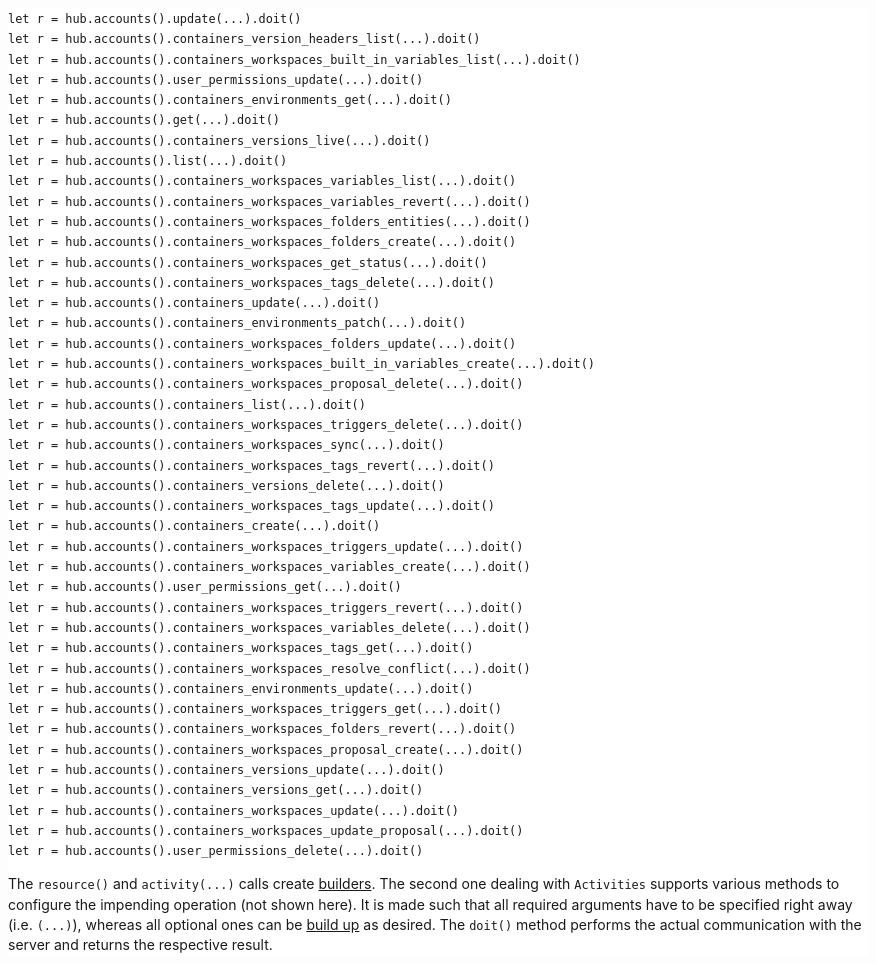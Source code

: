 ```ignore
let r = hub.accounts().update(...).doit()
let r = hub.accounts().containers_version_headers_list(...).doit()
let r = hub.accounts().containers_workspaces_built_in_variables_list(...).doit()
let r = hub.accounts().user_permissions_update(...).doit()
let r = hub.accounts().containers_environments_get(...).doit()
let r = hub.accounts().get(...).doit()
let r = hub.accounts().containers_versions_live(...).doit()
let r = hub.accounts().list(...).doit()
let r = hub.accounts().containers_workspaces_variables_list(...).doit()
let r = hub.accounts().containers_workspaces_variables_revert(...).doit()
let r = hub.accounts().containers_workspaces_folders_entities(...).doit()
let r = hub.accounts().containers_workspaces_folders_create(...).doit()
let r = hub.accounts().containers_workspaces_get_status(...).doit()
let r = hub.accounts().containers_workspaces_tags_delete(...).doit()
let r = hub.accounts().containers_update(...).doit()
let r = hub.accounts().containers_environments_patch(...).doit()
let r = hub.accounts().containers_workspaces_folders_update(...).doit()
let r = hub.accounts().containers_workspaces_built_in_variables_create(...).doit()
let r = hub.accounts().containers_workspaces_proposal_delete(...).doit()
let r = hub.accounts().containers_list(...).doit()
let r = hub.accounts().containers_workspaces_triggers_delete(...).doit()
let r = hub.accounts().containers_workspaces_sync(...).doit()
let r = hub.accounts().containers_workspaces_tags_revert(...).doit()
let r = hub.accounts().containers_versions_delete(...).doit()
let r = hub.accounts().containers_workspaces_tags_update(...).doit()
let r = hub.accounts().containers_create(...).doit()
let r = hub.accounts().containers_workspaces_triggers_update(...).doit()
let r = hub.accounts().containers_workspaces_variables_create(...).doit()
let r = hub.accounts().user_permissions_get(...).doit()
let r = hub.accounts().containers_workspaces_triggers_revert(...).doit()
let r = hub.accounts().containers_workspaces_variables_delete(...).doit()
let r = hub.accounts().containers_workspaces_tags_get(...).doit()
let r = hub.accounts().containers_workspaces_resolve_conflict(...).doit()
let r = hub.accounts().containers_environments_update(...).doit()
let r = hub.accounts().containers_workspaces_triggers_get(...).doit()
let r = hub.accounts().containers_workspaces_folders_revert(...).doit()
let r = hub.accounts().containers_workspaces_proposal_create(...).doit()
let r = hub.accounts().containers_versions_update(...).doit()
let r = hub.accounts().containers_versions_get(...).doit()
let r = hub.accounts().containers_workspaces_update(...).doit()
let r = hub.accounts().containers_workspaces_update_proposal(...).doit()
let r = hub.accounts().user_permissions_delete(...).doit()
```

The `resource()` and `activity(...)` calls create [builders][builder-pattern]. The second one dealing with `Activities` 
supports various methods to configure the impending operation (not shown here). It is made such that all required arguments have to be 
specified right away (i.e. `(...)`), whereas all optional ones can be [build up][builder-pattern] as desired.
The `doit()` method performs the actual communication with the server and returns the respective result.


[wiki-pod]: http://en.wikipedia.org/wiki/Plain_old_data_structure
[builder-pattern]: http://en.wikipedia.org/wiki/Builder_pattern
[google-go-api]: https://github.com/google/google-api-go-client
[repo-license]: https://github.com/Byron/google-apis-rsblob/master/LICENSE.md